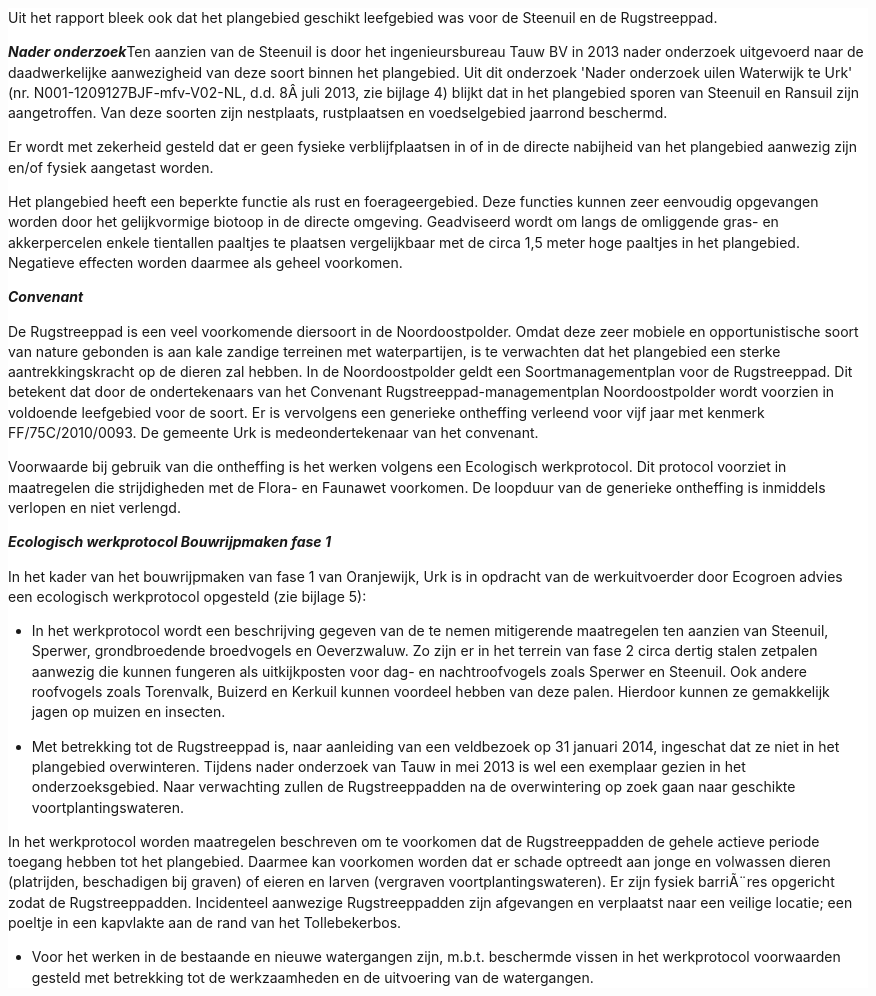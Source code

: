 Uit het rapport bleek ook dat het plangebied geschikt leefgebied was voor de Steenuil en de Rugstreeppad.

***Nader onderzoek***Ten aanzien van de Steenuil is door het ingenieursbureau Tauw BV in 2013 nader onderzoek uitgevoerd naar de daadwerkelijke aanwezigheid van deze soort binnen het plangebied. Uit dit onderzoek 'Nader onderzoek uilen Waterwijk te Urk' (nr. N001\-1209127BJF\-mfv\-V02\-NL, d.d. 8Â juli 2013, zie bijlage 4) blijkt dat in het plangebied sporen van Steenuil en Ransuil zijn aangetroffen. Van deze soorten zijn nestplaats, rustplaatsen en voedselgebied jaarrond beschermd.

Er wordt met zekerheid gesteld dat er geen fysieke verblijfplaatsen in of in de directe nabijheid van het plangebied aanwezig zijn en/of fysiek aangetast worden.

Het plangebied heeft een beperkte functie als rust en foerageergebied. Deze functies kunnen zeer eenvoudig opgevangen worden door het gelijkvormige biotoop in de directe omgeving. Geadviseerd wordt om langs de omliggende gras\- en akkerpercelen enkele tientallen paaltjes te plaatsen vergelijkbaar met de circa 1,5 meter hoge paaltjes in het plangebied. Negatieve effecten worden daarmee als geheel voorkomen.

***Convenant***

De Rugstreeppad is een veel voorkomende diersoort in de Noordoostpolder. Omdat deze zeer mobiele en opportunistische soort van nature gebonden is aan kale zandige terreinen met waterpartijen, is te verwachten dat het plangebied een sterke aantrekkingskracht op de dieren zal hebben. In de Noordoostpolder geldt een Soortmanagementplan voor de Rugstreeppad. Dit betekent dat door de ondertekenaars van het Convenant Rugstreeppad\-managementplan Noordoostpolder wordt voorzien in voldoende leefgebied voor de soort. Er is vervolgens een generieke ontheffing verleend voor vijf jaar met kenmerk FF/75C/2010/0093\. De gemeente Urk is medeondertekenaar van het convenant.

Voorwaarde bij gebruik van die ontheffing is het werken volgens een Ecologisch werkprotocol. Dit protocol voorziet in maatregelen die strijdigheden met de Flora\- en Faunawet voorkomen. De loopduur van de generieke ontheffing is inmiddels verlopen en niet verlengd.

***Ecologisch werkprotocol Bouwrijpmaken fase 1***

In het kader van het bouwrijpmaken van fase 1 van Oranjewijk, Urk is in opdracht van de werkuitvoerder door Ecogroen advies een ecologisch werkprotocol opgesteld (zie bijlage 5):

* In het werkprotocol wordt een beschrijving gegeven van de te nemen mitigerende maatregelen ten aanzien van Steenuil, Sperwer, grondbroedende broedvogels en Oeverzwaluw. Zo zijn er in het terrein van fase 2 circa dertig stalen zetpalen aanwezig die kunnen fungeren als uitkijkposten voor dag\- en nachtroofvogels zoals Sperwer en Steenuil. Ook andere roofvogels zoals Torenvalk, Buizerd en Kerkuil kunnen voordeel hebben van deze palen. Hierdoor kunnen ze gemakkelijk jagen op muizen en insecten.

* Met betrekking tot de Rugstreeppad is, naar aanleiding van een veldbezoek op 31 januari 2014, ingeschat dat ze niet in het plangebied overwinteren. Tijdens nader onderzoek van Tauw in mei 2013 is wel een exemplaar gezien in het onderzoeksgebied. Naar verwachting zullen de Rugstreeppadden na de overwintering op zoek gaan naar geschikte voortplantingswateren.

In het werkprotocol worden maatregelen beschreven om te voorkomen dat de Rugstreeppadden de gehele actieve periode toegang hebben tot het plangebied. Daarmee kan voorkomen worden dat er schade optreedt aan jonge en volwassen dieren (platrijden, beschadigen bij graven) of eieren en larven (vergraven voortplantingswateren). Er zijn fysiek barriÃ¨res opgericht zodat de Rugstreeppadden. Incidenteel aanwezige Rugstreeppadden zijn afgevangen en verplaatst naar een veilige locatie; een poeltje in een kapvlakte aan de rand van het Tollebekerbos.

* Voor het werken in de bestaande en nieuwe watergangen zijn, m.b.t. beschermde vissen in het werkprotocol voorwaarden gesteld met betrekking tot de werkzaamheden en de uitvoering van de watergangen.
